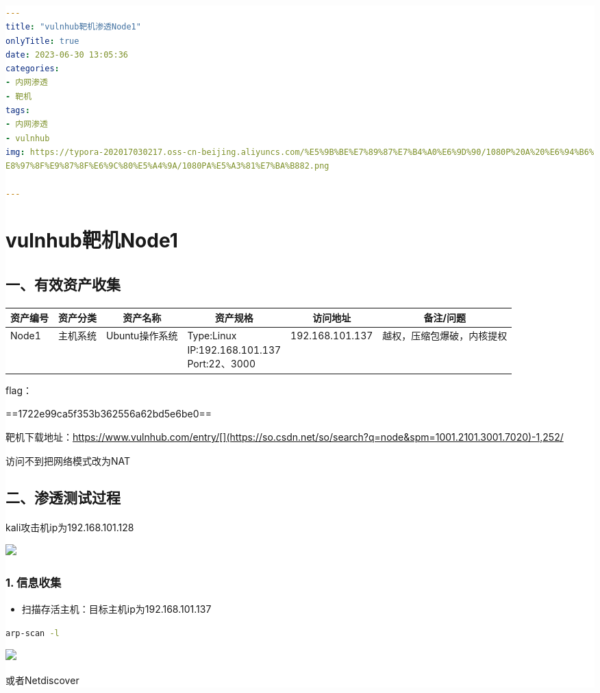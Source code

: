 ```yaml
---
title: "vulnhub靶机渗透Node1"
onlyTitle: true
date: 2023-06-30 13:05:36
categories:
- 内网渗透
- 靶机
tags:
- 内网渗透
- vulnhub
img: https://typora-202017030217.oss-cn-beijing.aliyuncs.com/%E5%9B%BE%E7%89%87%E7%B4%A0%E6%9D%90/1080P%20A%20%E6%94%B6%E8%97%8F%E9%87%8F%E6%9C%80%E5%A4%9A/1080PA%E5%A3%81%E7%BA%B882.png

---
```




# vulnhub靶机Node1

## 一、有效资产收集

| 资产编号 | 资产分类 | 资产名称       | 资产规格                                              | 访问地址        | 备注/问题                  |
| -------- | -------- | -------------- | ----------------------------------------------------- | --------------- | -------------------------- |
| Node1    | 主机系统 | Ubuntu操作系统 | Type:Linux<br />IP:192.168.101.137<br />Port:22、3000 | 192.168.101.137 | 越权，压缩包爆破，内核提权 |

flag：

==1722e99ca5f353b362556a62bd5e6be0==

靶机下载地址：https://www.vulnhub.com/entry/[](https://so.csdn.net/so/search?q=node&spm=1001.2101.3001.7020)-1,252/

访问不到把网络模式改为NAT

## 二、渗透测试过程

kali攻击机ip为192.168.101.128

![](https://typora-202017030217.oss-cn-beijing.aliyuncs.com/typora/image-20230624215915330.png)

### 1. 信息收集

* 扫描存活主机：目标主机ip为192.168.101.137

```sh
arp-scan -l
```

![](https://typora-202017030217.oss-cn-beijing.aliyuncs.com/typora/image-20230630144602088.png)

或者Netdiscover
